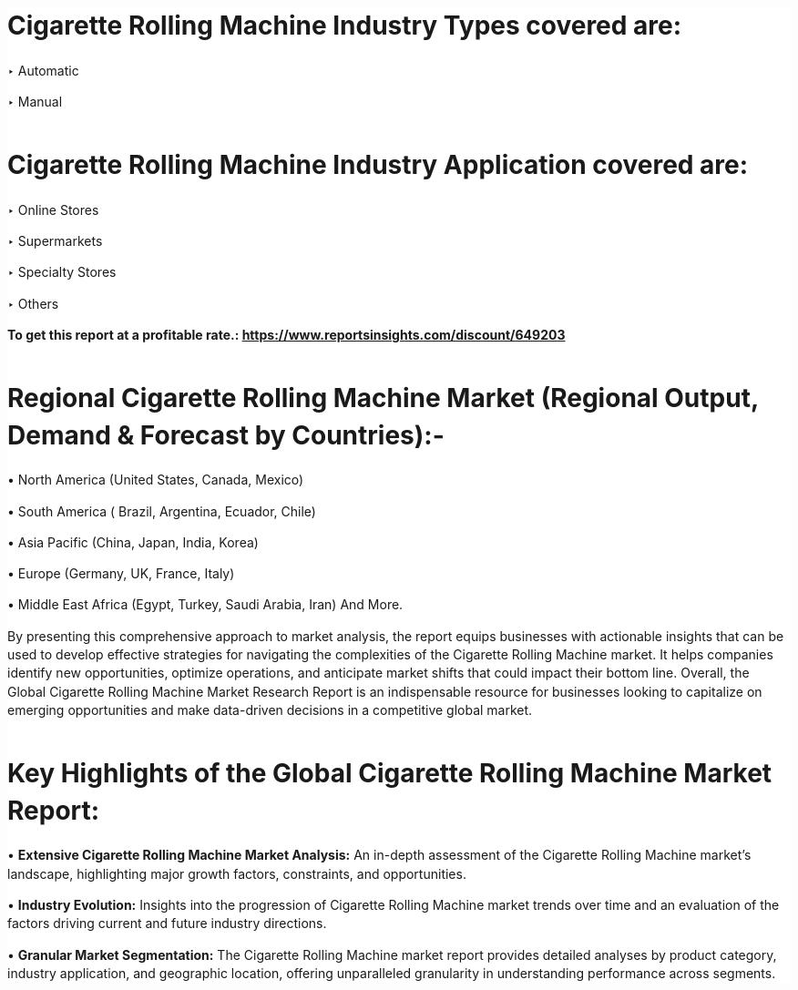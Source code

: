 # <strong>Cigarette Rolling Machine Industry Types covered are:</strong>

‣ Automatic

‣ Manual

# <strong>Cigarette Rolling Machine Industry Application covered are:</strong>

‣ Online Stores

‣ Supermarkets

‣ Specialty Stores

‣ Others

<strong>To get this report at a profitable rate.: <a href=https://www.reportsinsights.com/discount/649203>https://www.reportsinsights.com/discount/649203</a></strong></font>

# <strong>Regional Cigarette Rolling Machine Market (Regional Output, Demand &amp; Forecast by Countries):-</strong>

• North America (United States, Canada, Mexico)

• South America ( Brazil, Argentina, Ecuador, Chile)

• Asia Pacific (China, Japan, India, Korea)

• Europe (Germany, UK, France, Italy)

• Middle East Africa (Egypt, Turkey, Saudi Arabia, Iran) And More.

By presenting this comprehensive approach to market analysis, the report equips businesses with actionable insights that can be used to develop effective strategies for navigating the complexities of the Cigarette Rolling Machine market. It helps companies identify new opportunities, optimize operations, and anticipate market shifts that could impact their bottom line. Overall, the Global Cigarette Rolling Machine Market Research Report is an indispensable resource for businesses looking to capitalize on emerging opportunities and make data-driven decisions in a competitive global market.

# <strong>Key Highlights of the Global Cigarette Rolling Machine Market Report:</strong>

• <strong>Extensive Cigarette Rolling Machine Market Analysis:</strong> An in-depth assessment of the Cigarette Rolling Machine market’s landscape, highlighting major growth factors, constraints, and opportunities.

• <strong>Industry Evolution:</strong> Insights into the progression of Cigarette Rolling Machine market trends over time and an evaluation of the factors driving current and future industry directions.

• <strong>Granular Market Segmentation:</strong> The Cigarette Rolling Machine market report provides detailed analyses by product category, industry application, and geographic location, offering unparalleled granularity in understanding performance across segments.
